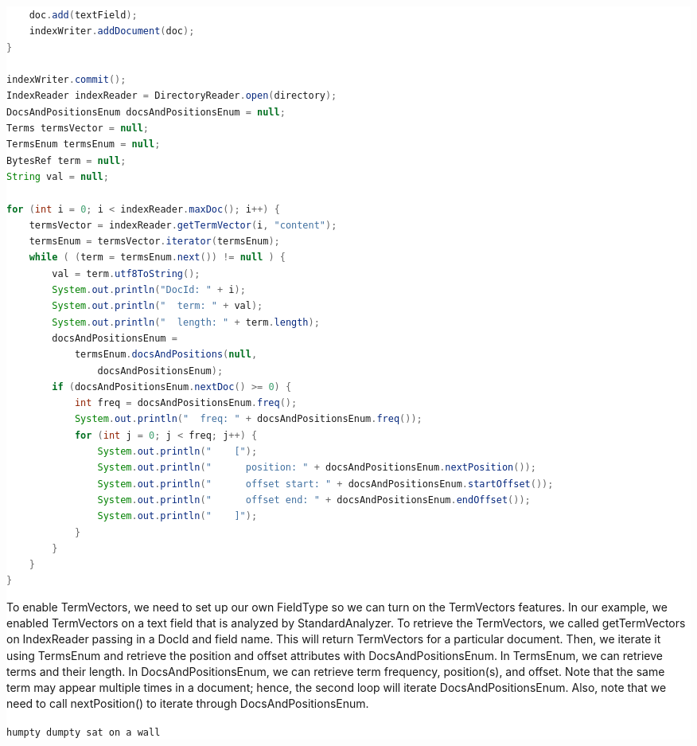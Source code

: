```java
    doc.add(textField);
    indexWriter.addDocument(doc);
}

indexWriter.commit();
IndexReader indexReader = DirectoryReader.open(directory);
DocsAndPositionsEnum docsAndPositionsEnum = null;
Terms termsVector = null;
TermsEnum termsEnum = null;
BytesRef term = null;
String val = null;

for (int i = 0; i < indexReader.maxDoc(); i++) {
    termsVector = indexReader.getTermVector(i, "content");
    termsEnum = termsVector.iterator(termsEnum);
    while ( (term = termsEnum.next()) != null ) {
        val = term.utf8ToString();
        System.out.println("DocId: " + i);
        System.out.println("  term: " + val);
        System.out.println("  length: " + term.length);
        docsAndPositionsEnum = 
            termsEnum.docsAndPositions(null, 
                docsAndPositionsEnum);
        if (docsAndPositionsEnum.nextDoc() >= 0) {
            int freq = docsAndPositionsEnum.freq();
            System.out.println("  freq: " + docsAndPositionsEnum.freq());
            for (int j = 0; j < freq; j++) {
                System.out.println("    [");
                System.out.println("      position: " + docsAndPositionsEnum.nextPosition());
                System.out.println("      offset start: " + docsAndPositionsEnum.startOffset());
                System.out.println("      offset end: " + docsAndPositionsEnum.endOffset());
                System.out.println("    ]");
            }
        }
    }
}
```

To enable TermVectors, we need to set up our own FieldType so we can turn on the TermVectors features. In our example, we enabled TermVectors on a text field that is analyzed by StandardAnalyzer. To retrieve the TermVectors, we called getTermVectors on IndexReader passing in a DocId and field name. This will return TermVectors for a particular document. Then, we iterate it using TermsEnum and retrieve the position and offset attributes with DocsAndPositionsEnum. In TermsEnum, we can retrieve terms and their length. In DocsAndPositionsEnum, we can retrieve term frequency, position(s), and offset. Note that the same term may appear multiple times in a document; hence, the second loop will iterate DocsAndPositionsEnum. Also, note that we need to call nextPosition() to iterate through DocsAndPositionsEnum.

```txt
humpty dumpty sat on a wall
```
